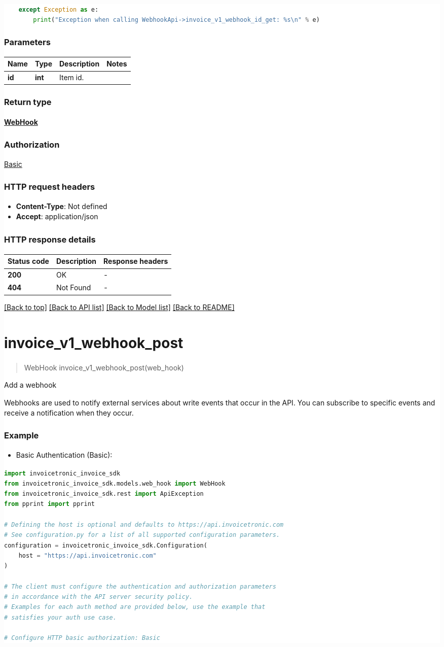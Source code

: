```python
    except Exception as e:
        print("Exception when calling WebhookApi->invoice_v1_webhook_id_get: %s\n" % e)
```



### Parameters


Name | Type | Description  | Notes
------------- | ------------- | ------------- | -------------
 **id** | **int**| Item id. | 

### Return type

[**WebHook**](WebHook.md)

### Authorization

[Basic](../README.md#Basic)

### HTTP request headers

 - **Content-Type**: Not defined
 - **Accept**: application/json

### HTTP response details

| Status code | Description | Response headers |
|-------------|-------------|------------------|
**200** | OK |  -  |
**404** | Not Found |  -  |

[[Back to top]](#) [[Back to API list]](../README.md#documentation-for-api-endpoints) [[Back to Model list]](../README.md#documentation-for-models) [[Back to README]](../README.md)

# **invoice_v1_webhook_post**
> WebHook invoice_v1_webhook_post(web_hook)

Add a webhook

Webhooks are used to notify external services about write events that occur in the API. You can subscribe to specific events and receive a notification when they occur.

### Example

* Basic Authentication (Basic):

```python
import invoicetronic_invoice_sdk
from invoicetronic_invoice_sdk.models.web_hook import WebHook
from invoicetronic_invoice_sdk.rest import ApiException
from pprint import pprint

# Defining the host is optional and defaults to https://api.invoicetronic.com
# See configuration.py for a list of all supported configuration parameters.
configuration = invoicetronic_invoice_sdk.Configuration(
    host = "https://api.invoicetronic.com"
)

# The client must configure the authentication and authorization parameters
# in accordance with the API server security policy.
# Examples for each auth method are provided below, use the example that
# satisfies your auth use case.

# Configure HTTP basic authorization: Basic
```